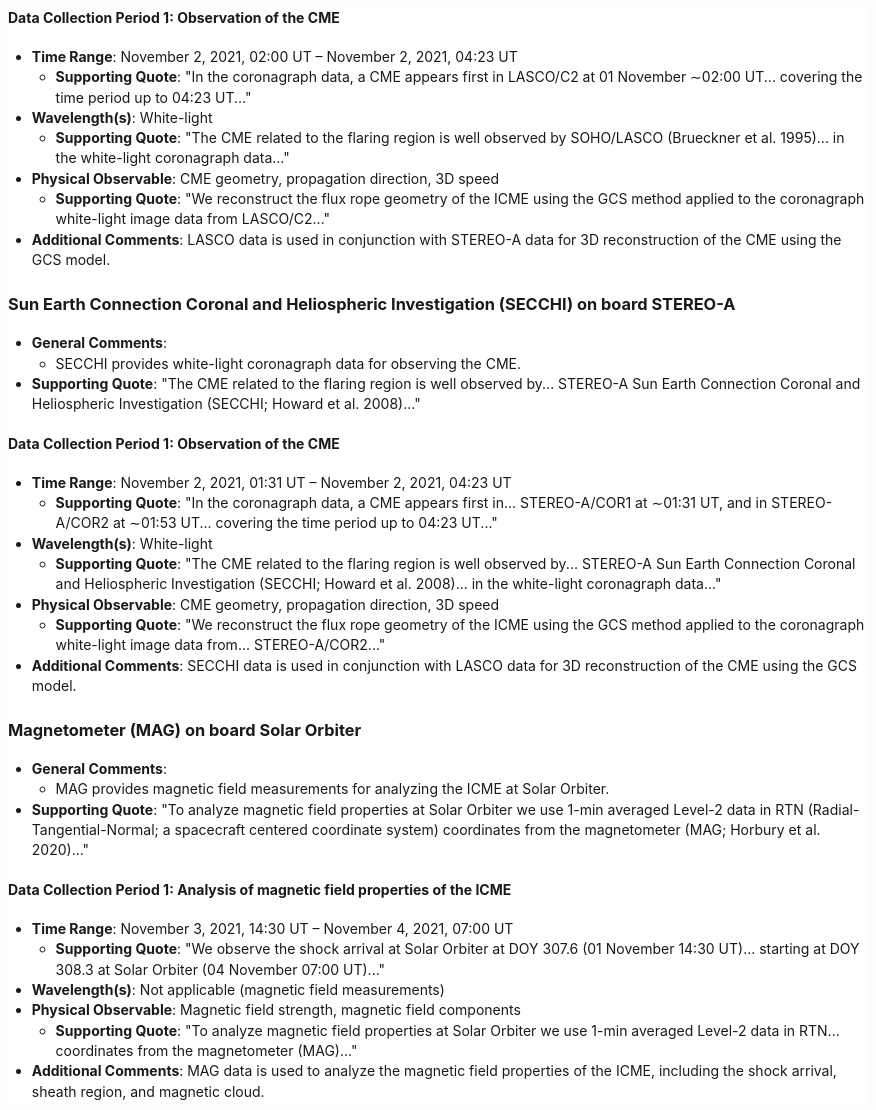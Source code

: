 #### Data Collection Period 1: Observation of the CME
- **Time Range**: November 2, 2021, 02:00 UT – November 2, 2021, 04:23 UT
   - **Supporting Quote**: "In the coronagraph data, a CME appears first in LASCO/C2 at 01 November ∼02:00 UT... covering the time period up to 04:23 UT..."
- **Wavelength(s)**: White-light
   - **Supporting Quote**: "The CME related to the flaring region is well observed by SOHO/LASCO (Brueckner et al. 1995)... in the white-light coronagraph data..."
- **Physical Observable**: CME geometry, propagation direction, 3D speed
   - **Supporting Quote**: "We reconstruct the flux rope geometry of the ICME using the GCS method applied to the coronagraph white-light image data from LASCO/C2..."
- **Additional Comments**: LASCO data is used in conjunction with STEREO-A data for 3D reconstruction of the CME using the GCS model.

### Sun Earth Connection Coronal and Heliospheric Investigation (SECCHI) on board STEREO-A
- **General Comments**:
   - SECCHI provides white-light coronagraph data for observing the CME.
- **Supporting Quote**: "The CME related to the flaring region is well observed by... STEREO-A Sun Earth Connection Coronal and Heliospheric Investigation (SECCHI; Howard et al. 2008)..."

#### Data Collection Period 1: Observation of the CME
- **Time Range**: November 2, 2021, 01:31 UT – November 2, 2021, 04:23 UT
   - **Supporting Quote**: "In the coronagraph data, a CME appears first in... STEREO-A/COR1 at ∼01:31 UT, and in STEREO-A/COR2 at ∼01:53 UT... covering the time period up to 04:23 UT..."
- **Wavelength(s)**: White-light
   - **Supporting Quote**: "The CME related to the flaring region is well observed by... STEREO-A Sun Earth Connection Coronal and Heliospheric Investigation (SECCHI; Howard et al. 2008)... in the white-light coronagraph data..."
- **Physical Observable**: CME geometry, propagation direction, 3D speed
   - **Supporting Quote**: "We reconstruct the flux rope geometry of the ICME using the GCS method applied to the coronagraph white-light image data from... STEREO-A/COR2..."
- **Additional Comments**: SECCHI data is used in conjunction with LASCO data for 3D reconstruction of the CME using the GCS model.

### Magnetometer (MAG) on board Solar Orbiter
- **General Comments**:
   - MAG provides magnetic field measurements for analyzing the ICME at Solar Orbiter.
- **Supporting Quote**: "To analyze magnetic field properties at Solar Orbiter we use 1-min averaged Level-2 data in RTN (Radial-Tangential-Normal; a spacecraft centered coordinate system) coordinates from the magnetometer (MAG; Horbury et al. 2020)..."

#### Data Collection Period 1: Analysis of magnetic field properties of the ICME
- **Time Range**: November 3, 2021, 14:30 UT – November 4, 2021, 07:00 UT
   - **Supporting Quote**: "We observe the shock arrival at Solar Orbiter at DOY 307.6 (01 November 14:30 UT)... starting at DOY 308.3 at Solar Orbiter (04 November 07:00 UT)..."
- **Wavelength(s)**: Not applicable (magnetic field measurements)
- **Physical Observable**: Magnetic field strength, magnetic field components
   - **Supporting Quote**: "To analyze magnetic field properties at Solar Orbiter we use 1-min averaged Level-2 data in RTN... coordinates from the magnetometer (MAG)..."
- **Additional Comments**: MAG data is used to analyze the magnetic field properties of the ICME, including the shock arrival, sheath region, and magnetic cloud.
